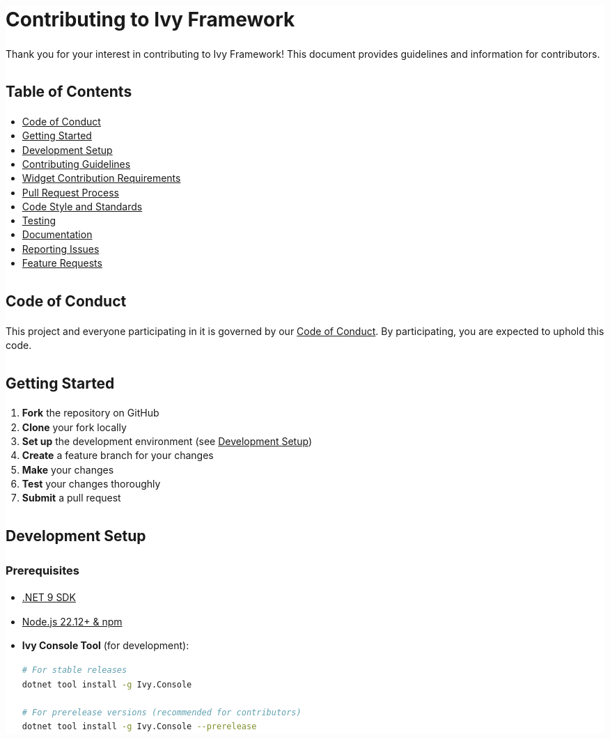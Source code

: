 # Contributing to Ivy Framework

Thank you for your interest in contributing to Ivy Framework! This document provides guidelines and information for contributors.

## Table of Contents

- [Code of Conduct](#code-of-conduct)
- [Getting Started](#getting-started)
- [Development Setup](#development-setup)
- [Contributing Guidelines](#contributing-guidelines)
- [Widget Contribution Requirements](#widget-contribution-requirements)
- [Pull Request Process](#pull-request-process)
- [Code Style and Standards](#code-style-and-standards)
- [Testing](#testing)
- [Documentation](#documentation)
- [Reporting Issues](#reporting-issues)
- [Feature Requests](#feature-requests)

## Code of Conduct

This project and everyone participating in it is governed by our [Code of Conduct](CODE_OF_CONDUCT.md). By participating, you are expected to uphold this code.

## Getting Started

1. **Fork** the repository on GitHub
2. **Clone** your fork locally
3. **Set up** the development environment (see [Development Setup](#development-setup))
4. **Create** a feature branch for your changes
5. **Make** your changes
6. **Test** your changes thoroughly
7. **Submit** a pull request

## Development Setup

### Prerequisites

- [.NET 9 SDK](https://dotnet.microsoft.com/en-us/download/dotnet/9.0)
- [Node.js 22.12+ & npm](https://docs.npmjs.com/downloading-and-installing-node-js-and-npm)
- **Ivy Console Tool** (for development):

  ```bash
  # For stable releases
  dotnet tool install -g Ivy.Console

  # For prerelease versions (recommended for contributors)
  dotnet tool install -g Ivy.Console --prerelease
  ```
